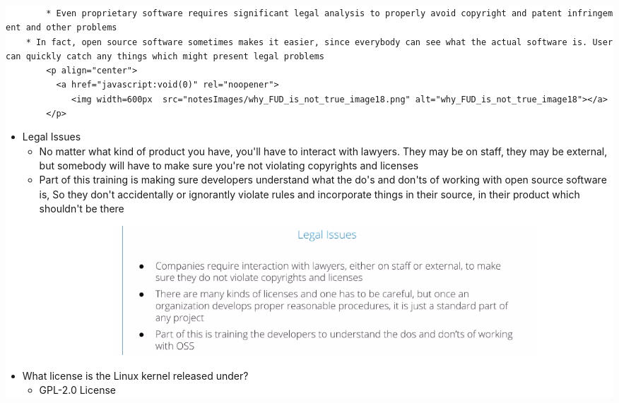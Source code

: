 			* Even proprietary software requires significant legal analysis to properly avoid copyright and patent infringement and other problems
		* In fact, open source software sometimes makes it easier, since everybody can see what the actual software is. User can quickly catch any things which might present legal problems
			<p align="center">
			  <a href="javascript:void(0)" rel="noopener">
				 <img width=600px  src="notesImages/why_FUD_is_not_true_image18.png" alt="why_FUD_is_not_true_image18"></a>
			</p>
* Legal Issues
	* No matter what kind of product you have, you'll have to interact with lawyers. They may be on staff, they may be external, but somebody will have to make sure you're not violating copyrights and licenses
	* Part of this training is making sure developers understand what the do's and don'ts of working with open source software is, So they don't accidentally or ignorantly violate rules and incorporate things in their source, in their product which shouldn't be there
		<p align="center">
		  <a href="javascript:void(0)" rel="noopener">
			 <img width=600px  src="notesImages/legal_issues_image19.png" alt="legal_issues_image19"></a>
		</p>
* What license is the Linux kernel released under?
	* GPL-2.0 License
